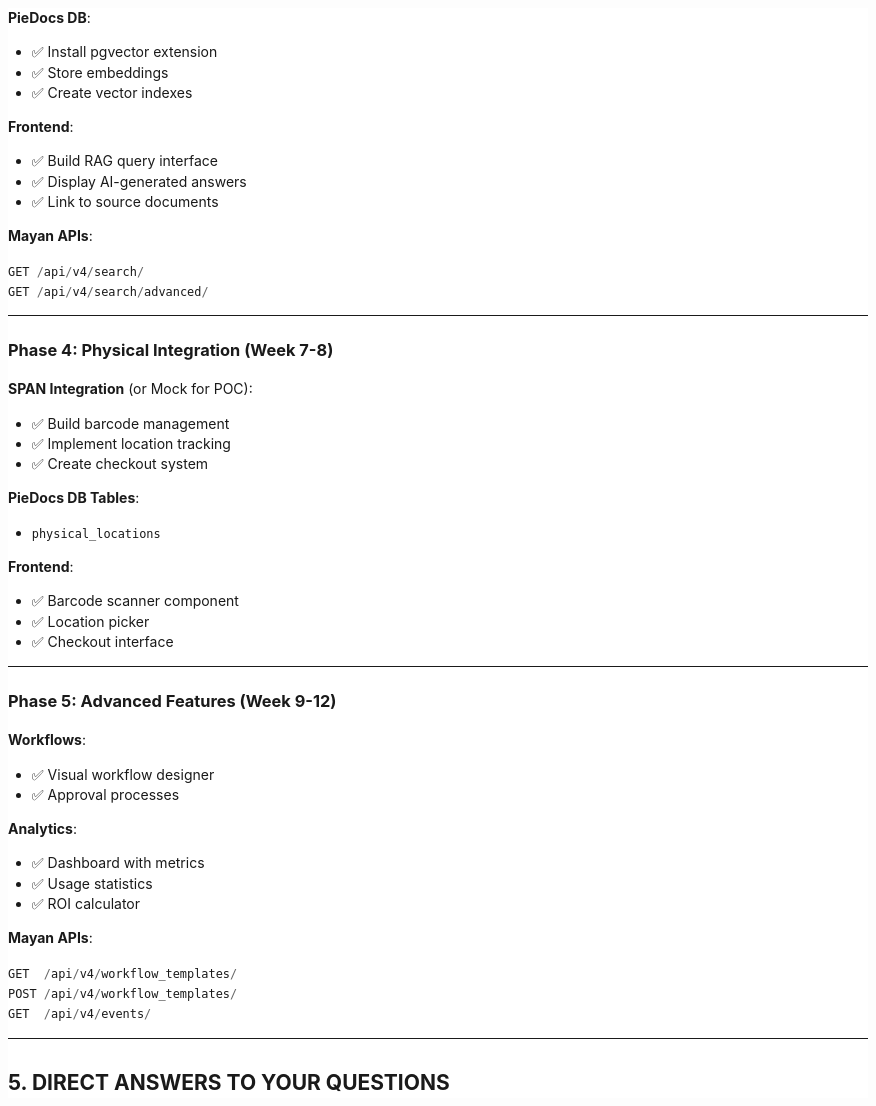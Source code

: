 **PieDocs DB**:
- ✅ Install pgvector extension
- ✅ Store embeddings
- ✅ Create vector indexes

**Frontend**:
- ✅ Build RAG query interface
- ✅ Display AI-generated answers
- ✅ Link to source documents

**Mayan APIs**:
```javascript
GET /api/v4/search/
GET /api/v4/search/advanced/
```

---

### Phase 4: Physical Integration (Week 7-8)

**SPAN Integration** (or Mock for POC):
- ✅ Build barcode management
- ✅ Implement location tracking
- ✅ Create checkout system

**PieDocs DB Tables**:
- `physical_locations`

**Frontend**:
- ✅ Barcode scanner component
- ✅ Location picker
- ✅ Checkout interface

---

### Phase 5: Advanced Features (Week 9-12)

**Workflows**:
- ✅ Visual workflow designer
- ✅ Approval processes

**Analytics**:
- ✅ Dashboard with metrics
- ✅ Usage statistics
- ✅ ROI calculator

**Mayan APIs**:
```javascript
GET  /api/v4/workflow_templates/
POST /api/v4/workflow_templates/
GET  /api/v4/events/
```

---

## 5. DIRECT ANSWERS TO YOUR QUESTIONS
